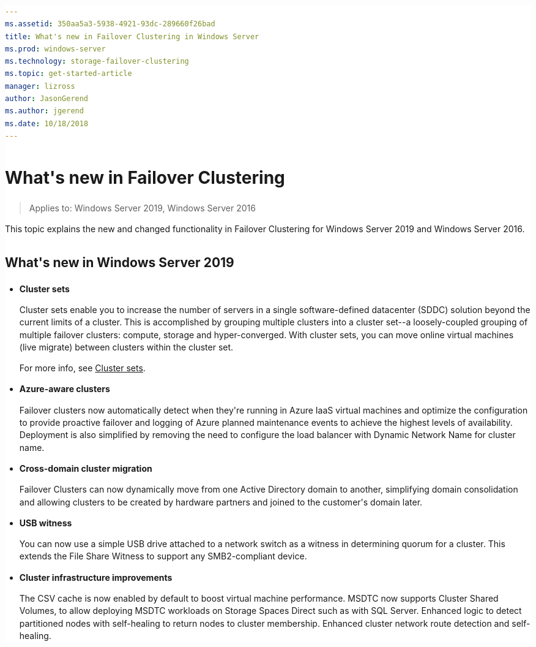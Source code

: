 ```yaml
---
ms.assetid: 350aa5a3-5938-4921-93dc-289660f26bad
title: What's new in Failover Clustering in Windows Server
ms.prod: windows-server
ms.technology: storage-failover-clustering
ms.topic: get-started-article
manager: lizross
author: JasonGerend
ms.author: jgerend
ms.date: 10/18/2018
---
```

# What's new in Failover Clustering

> Applies to: Windows Server 2019, Windows Server 2016

This topic explains the new and changed functionality in Failover Clustering for Windows Server 2019 and Windows Server 2016.

## What's new in Windows Server 2019

- **Cluster sets**

    Cluster sets enable you to increase the number of servers in a single software-defined datacenter (SDDC) solution beyond the current limits of a cluster. This is accomplished by grouping multiple clusters into a cluster set--a loosely-coupled grouping of multiple failover clusters: compute, storage and hyper-converged.
    With cluster sets, you can move online virtual machines (live migrate) between clusters within the cluster set.

    For more info, see [Cluster sets](../storage/storage-spaces/cluster-sets.md).

- **Azure-aware clusters**
  
    Failover clusters now automatically detect when they're running in Azure IaaS virtual machines and optimize the configuration to provide proactive failover and logging of Azure planned maintenance events to achieve the highest levels of availability. Deployment is also simplified by removing the need to configure the load balancer with Dynamic Network Name for cluster name.

- **Cross-domain cluster migration**

    Failover Clusters can now dynamically move from one Active Directory domain to another, simplifying domain consolidation and allowing clusters to be created by hardware partners and joined to the customer's domain later.

- **USB witness**

    You can now use a simple USB drive attached to a network switch as a witness in determining quorum for a cluster. This extends the File Share Witness to support any SMB2-compliant device.

- **Cluster infrastructure improvements**

    The CSV cache is now enabled by default to boost virtual machine performance. MSDTC now supports Cluster Shared Volumes, to allow deploying MSDTC workloads on Storage Spaces Direct such as with SQL Server. Enhanced logic to detect partitioned nodes with self-healing to return nodes to cluster membership. Enhanced cluster network route detection and self-healing.
